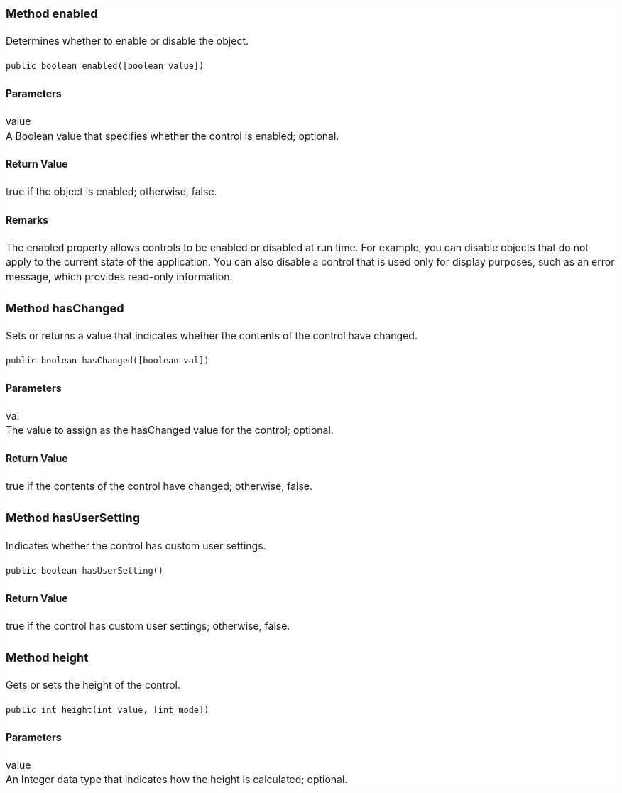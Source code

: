 ### Method enabled

Determines whether to enable or disable the object.

    public boolean enabled([boolean value])

#### Parameters

value  
A Boolean value that specifies whether the control is enabled; optional.

#### Return Value

true if the object is enabled; otherwise, false.

#### Remarks

The enabled property allows controls to be enabled or disabled at run time. For example, you can disable objects that do not apply to the current state of the application. You can also disable a control that is used only for display purposes, such as an error message, which provides read-only information.

### Method hasChanged

Sets or returns a value that indicates whether the contents of the control have changed.

    public boolean hasChanged([boolean val])

#### Parameters

val  
The value to assign as the hasChanged value for the control; optional.

#### Return Value

true if the contents of the control have changed; otherwise, false.

### Method hasUserSetting

Indicates whether the control has custom user settings.

    public boolean hasUserSetting()

#### Return Value

true if the control has custom user settings; otherwise, false.

### Method height

Gets or sets the height of the control.

    public int height(int value, [int mode])

#### Parameters

value  
An Integer data type that indicates how the height is calculated; optional.
